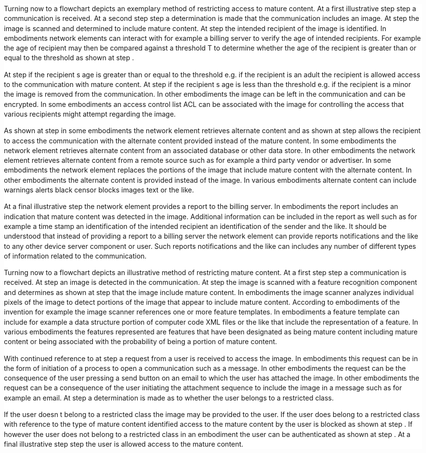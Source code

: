Turning now to a flowchart depicts an exemplary method of restricting access to mature content. At a first illustrative step step a communication is received. At a second step step a determination is made that the communication includes an image. At step the image is scanned and determined to include mature content. At step the intended recipient of the image is identified. In embodiments network elements can interact with for example a billing server to verify the age of intended recipients. For example the age of recipient may then be compared against a threshold T to determine whether the age of the recipient is greater than or equal to the threshold as shown at step .

At step if the recipient s age is greater than or equal to the threshold e.g. if the recipient is an adult the recipient is allowed access to the communication with mature content. At step if the recipient s age is less than the threshold e.g. if the recipient is a minor the image is removed from the communication. In other embodiments the image can be left in the communication and can be encrypted. In some embodiments an access control list ACL can be associated with the image for controlling the access that various recipients might attempt regarding the image.

As shown at step in some embodiments the network element retrieves alternate content and as shown at step allows the recipient to access the communication with the alternate content provided instead of the mature content. In some embodiments the network element retrieves alternate content from an associated database or other data store. In other embodiments the network element retrieves alternate content from a remote source such as for example a third party vendor or advertiser. In some embodiments the network element replaces the portions of the image that include mature content with the alternate content. In other embodiments the alternate content is provided instead of the image. In various embodiments alternate content can include warnings alerts black censor blocks images text or the like.

At a final illustrative step the network element provides a report to the billing server. In embodiments the report includes an indication that mature content was detected in the image. Additional information can be included in the report as well such as for example a time stamp an identification of the intended recipient an identification of the sender and the like. It should be understood that instead of providing a report to a billing server the network element can provide reports notifications and the like to any other device server component or user. Such reports notifications and the like can includes any number of different types of information related to the communication.

Turning now to a flowchart depicts an illustrative method of restricting mature content. At a first step step a communication is received. At step an image is detected in the communication. At step the image is scanned with a feature recognition component and determines as shown at step that the image include mature content. In embodiments the image scanner analyzes individual pixels of the image to detect portions of the image that appear to include mature content. According to embodiments of the invention for example the image scanner references one or more feature templates. In embodiments a feature template can include for example a data structure portion of computer code XML files or the like that include the representation of a feature. In various embodiments the features represented are features that have been designated as being mature content including mature content or being associated with the probability of being a portion of mature content.

With continued reference to at step a request from a user is received to access the image. In embodiments this request can be in the form of initiation of a process to open a communication such as a message. In other embodiments the request can be the consequence of the user pressing a send button on an email to which the user has attached the image. In other embodiments the request can be a consequence of the user initiating the attachment sequence to include the image in a message such as for example an email. At step a determination is made as to whether the user belongs to a restricted class.

If the user doesn t belong to a restricted class the image may be provided to the user. If the user does belong to a restricted class with reference to the type of mature content identified access to the mature content by the user is blocked as shown at step . If however the user does not belong to a restricted class in an embodiment the user can be authenticated as shown at step . At a final illustrative step step the user is allowed access to the mature content.
